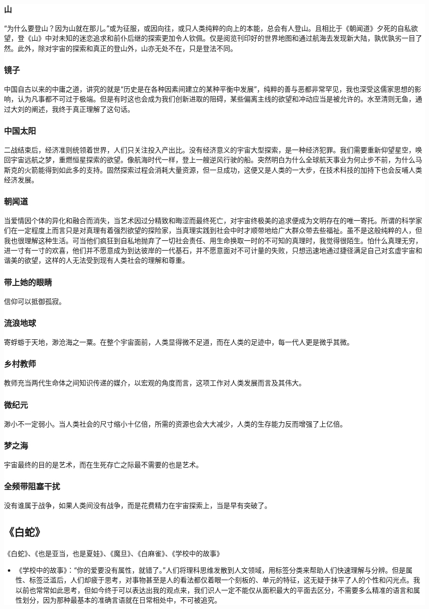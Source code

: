 ### 山

“为什么要登山？因为山就在那儿。”或为征服，或因向往，或只人类纯粹的向上的本能，总会有人登山。且相比于《朝闻道》夕死的自私欲望，登《山》中对未知的迷恋追求和前仆后继的探索更加令人钦佩。仅是阅览刊印好的世界地图和通过航海去发现新大陆，孰优孰劣一目了然。此外，除对宇宙的探索和真正的登山外，山亦无处不在，只是登法不同。

### 镜子

中国自古以来的中庸之道，讲究的就是“历史是在各种因素间建立的某种平衡中发展”，纯粹的善与恶都非常罕见，我也深受这儒家思想的影响，认为凡事都不可过于极端。但是有时这也会成为我们创新进取的阻碍，某些偏离主线的欲望和冲动应当是被允许的。水至清则无鱼，通过大刘的阐述，我终于真正理解了这句话。

### 中国太阳

二战结束后，经济准则统领着世界，人们只关注投入产出比。没有经济意义的宇宙大型探索，是一种经济犯罪。我们需要重新仰望星空，唤回宇宙远航之梦，重燃恒星探索的欲望。像航海时代一样，登上一艘逆风行驶的船。突然明白为什么全球航天事业为何止步不前，为什么马斯克的火箭能得到如此多的支持。固然探索过程会消耗大量资源，但一旦成功，这便又是人类的一大步，在技术科技的加持下也会反哺人类经济发展。

### 朝闻道

当爱情因个体的异化和融合而消失，当艺术因过分精致和晦涩而最终死亡，对宇宙终极美的追求便成为文明存在的唯一寄托。所谓的科学家们在一定程度上而言只是对真理有着强烈欲望的探险家，当真理实践到社会中时才顺带地给广大群众带去些福祉。虽不是这般纯粹的人，但我也很理解这种生活。可当他们疯狂到自私地抛弃了一切社会责任、用生命换取一时的不可知的真理时，我觉得很陌生。怕什么真理无穷，进一寸有一寸的欢喜，他们并不愿意成为到达彼岸的一代基石，并不愿意面对不可计量的失败，只想迅速地通过捷径满足自己对玄虚宇宙和谐美的欲望，这样的人无法受到现有人类社会的理解和尊重。

### 带上她的眼睛

信仰可以抵御孤寂。

### 流浪地球

寄蜉蝣于天地，渺沧海之一粟。在整个宇宙面前，人类显得微不足道，而在人类的足迹中，每一代人更是微乎其微。

### 乡村教师

教师充当两代生命体之间知识传递的媒介，以宏观的角度而言，这项工作对人类发展而言及其伟大。

### 微纪元

渺小不一定弱小。当人类社会的尺寸缩小十亿倍，所需的资源也会大大减少，人类的生存能力反而增强了上亿倍。

### 梦之海

宇宙最终的目的是艺术，而在生死存亡之际最不需要的也是艺术。

### 全频带阻塞干扰

没有谁属于战争，如果人类间没有战争，而是花费精力在宇宙探索上，当是早有突破了。

## 《白蛇》

《白蛇》、《也是亚当，也是夏娃》、《魔旦》、《白麻雀》、《学校中的故事》

- 《学校中的故事》：“你的爱要没有属性，就错了。”人们将理科思维发散到人文领域，用标签分类来帮助人们快速理解与分辨。但是属性、标签泛滥后，人们却疲于思考，对事物甚至是人的看法都仅着眼一个刻板的、单元的特征，这无疑于抹平了人的个性和闪光点。我以前也常常如此思考，但如今终于可以表达出我的观点来，我们识人一定不能仅从面积最大的平面去区分，不需要多么精准的语言和属性划分，因为那种最基本的准确言语就在日常相处中，不可被追究。

